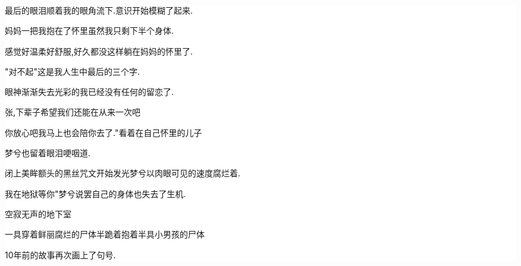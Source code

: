 最后的眼泪顺着我的眼角流下.意识开始模糊了起来.

妈妈一把我抱在了怀里虽然我只剩下半个身体.

感觉好温柔好舒服,好久都没这样躺在妈妈的怀里了.

"对不起"这是我人生中最后的三个字.

眼神渐渐失去光彩的我已经没有任何的留恋了.

张,下辈子希望我们还能在从来一次吧

你放心吧我马上也会陪你去了."看着在自己怀里的儿子

梦兮也留着眼泪哽咽道.

闭上美眸额头的黑丝咒文开始发光梦兮以肉眼可见的速度腐烂着.

我在地狱等你"梦兮说罢自己的身体也失去了生机.

空寂无声的地下室

一具穿着鲜丽腐烂的尸体半跪着抱着半具小男孩的尸体

10年前的故事再次画上了句号.


